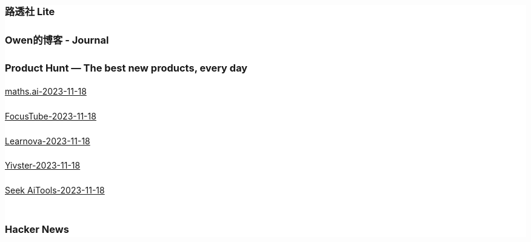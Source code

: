



###  路透社 Lite







###  Owen的博客 - Journal







###  Product Hunt — The best new products, every day

<a target=_blank rel=nofollow href="https://www.producthunt.com/posts/maths-ai" >maths.ai-2023-11-18</a><br/><br/><a target=_blank rel=nofollow href="https://www.producthunt.com/posts/focustube" >FocusTube-2023-11-18</a><br/><br/><a target=_blank rel=nofollow href="https://www.producthunt.com/posts/learnova" >Learnova-2023-11-18</a><br/><br/><a target=_blank rel=nofollow href="https://www.producthunt.com/posts/yivster" >Yivster-2023-11-18</a><br/><br/><a target=_blank rel=nofollow href="https://www.producthunt.com/posts/seek-aitools" >Seek AiTools-2023-11-18</a><br/><br/>







###  Hacker News

